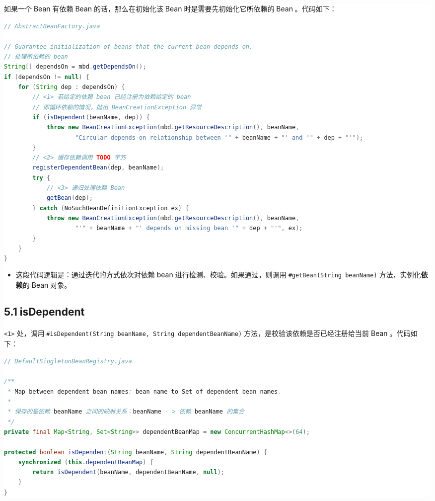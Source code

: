 如果一个 Bean 有依赖 Bean 的话，那么在初始化该 Bean 时是需要先初始化它所依赖的 Bean 。代码如下：

```java
// AbstractBeanFactory.java

// Guarantee initialization of beans that the current bean depends on.
// 处理所依赖的 bean
String[] dependsOn = mbd.getDependsOn();
if (dependsOn != null) {
    for (String dep : dependsOn) {
        // <1> 若给定的依赖 bean 已经注册为依赖给定的 bean
        // 即循环依赖的情况，抛出 BeanCreationException 异常
        if (isDependent(beanName, dep)) {
            throw new BeanCreationException(mbd.getResourceDescription(), beanName,
                    "Circular depends-on relationship between '" + beanName + "' and '" + dep + "'");
        }
        // <2> 缓存依赖调用 TODO 芋艿
        registerDependentBean(dep, beanName);
        try {
            // <3> 递归处理依赖 Bean
            getBean(dep);
        } catch (NoSuchBeanDefinitionException ex) {
            throw new BeanCreationException(mbd.getResourceDescription(), beanName,
                    "'" + beanName + "' depends on missing bean '" + dep + "'", ex);
        }
    }
}
```

- 这段代码逻辑是：通过迭代的方式依次对依赖 bean 进行检测、校验。如果通过，则调用 `#getBean(String beanName)` 方法，实例化**依赖**的 Bean 对象。

## 5.1 isDependent

`<1>` 处，调用 `#isDependent(String beanName, String dependentBeanName)` 方法，是校验该依赖是否已经注册给当前 Bean 。代码如下：

```java
// DefaultSingletonBeanRegistry.java

/**
 * Map between dependent bean names: bean name to Set of dependent bean names.
 *
 * 保存的是依赖 beanName 之间的映射关系：beanName - > 依赖 beanName 的集合
 */
private final Map<String, Set<String>> dependentBeanMap = new ConcurrentHashMap<>(64);

protected boolean isDependent(String beanName, String dependentBeanName) {
	synchronized (this.dependentBeanMap) {
		return isDependent(beanName, dependentBeanName, null);
	}
}
```
